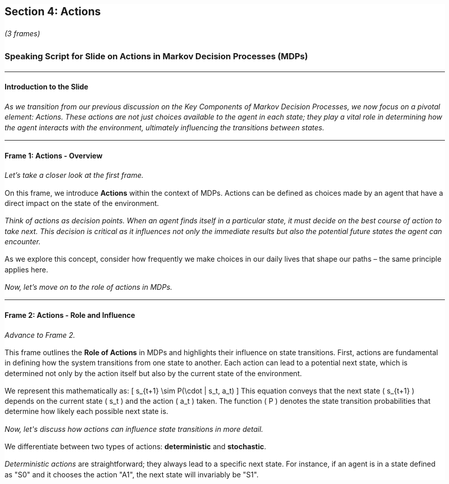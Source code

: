## Section 4: Actions
*(3 frames)*

### Speaking Script for Slide on Actions in Markov Decision Processes (MDPs)

---

#### Introduction to the Slide
*As we transition from our previous discussion on the Key Components of Markov Decision Processes, we now focus on a pivotal element: Actions. These actions are not just choices available to the agent in each state; they play a vital role in determining how the agent interacts with the environment, ultimately influencing the transitions between states.*

---

#### Frame 1: Actions - Overview
*Let’s take a closer look at the first frame.*

On this frame, we introduce **Actions** within the context of MDPs. Actions can be defined as choices made by an agent that have a direct impact on the state of the environment. 

*Think of actions as decision points. When an agent finds itself in a particular state, it must decide on the best course of action to take next. This decision is critical as it influences not only the immediate results but also the potential future states the agent can encounter.*

As we explore this concept, consider how frequently we make choices in our daily lives that shape our paths – the same principle applies here.

*Now, let’s move on to the role of actions in MDPs.*

---

#### Frame 2: Actions - Role and Influence
*Advance to Frame 2.*

This frame outlines the **Role of Actions** in MDPs and highlights their influence on state transitions. First, actions are fundamental in defining how the system transitions from one state to another. Each action can lead to a potential next state, which is determined not only by the action itself but also by the current state of the environment.

We represent this mathematically as:
\[
s_{t+1} \sim P(\cdot | s_t, a_t)
\]
This equation conveys that the next state \( s_{t+1} \) depends on the current state \( s_t \) and the action \( a_t \) taken. The function \( P \) denotes the state transition probabilities that determine how likely each possible next state is.

*Now, let's discuss how actions can influence state transitions in more detail.*

We differentiate between two types of actions: **deterministic** and **stochastic**. 

*Deterministic actions* are straightforward; they always lead to a specific next state. For instance, if an agent is in a state defined as "S0" and it chooses the action "A1", the next state will invariably be "S1".
